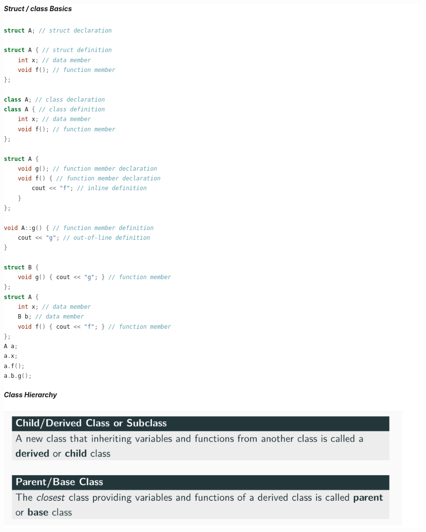 ##### Struct / class Basics

```cpp
struct A; // struct declaration

struct A { // struct definition
    int x; // data member
    void f(); // function member
};

class A; // class declaration
class A { // class definition
    int x; // data member
    void f(); // function member
};

struct A {
    void g(); // function member declaration
    void f() { // function member declaration
    	cout << "f"; // inline definition
	}
};

void A::g() { // function member definition
	cout << "g"; // out-of-line definition
}

struct B {
	void g() { cout << "g"; } // function member
};
struct A {
    int x; // data member
    B b; // data member
    void f() { cout << "f"; } // function member
};
A a;
a.x;
a.f();
a.b.g();
```

##### Class Hierarchy

<img src="./images/image-20231128182610831.png" alt="image-20231128182610831" style="zoom:80%;" />
